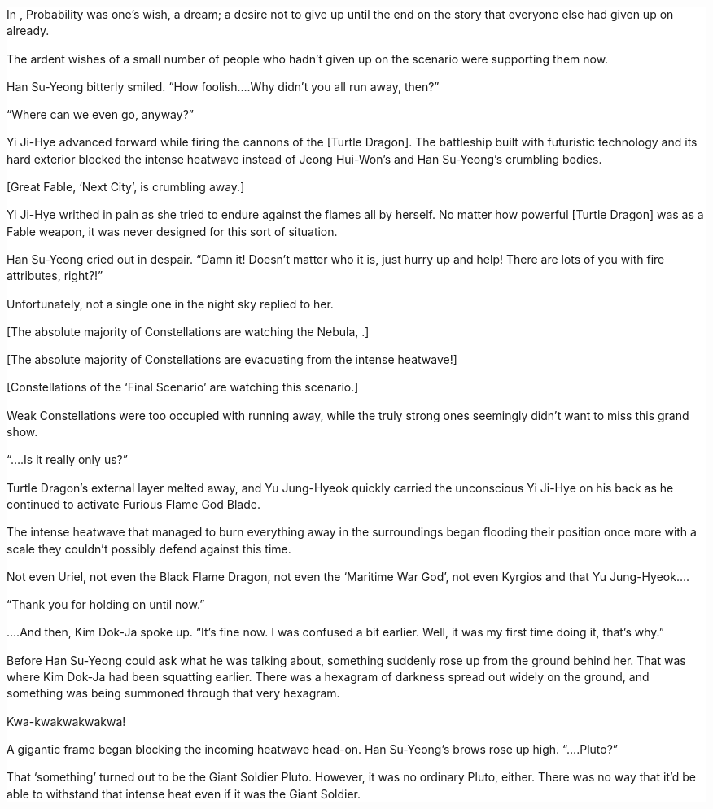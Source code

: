 In <Star Stream>, Probability was one’s wish, a dream; a desire not to give up until the end on the story that everyone else had given up on already.

The ardent wishes of a small number of people who hadn’t given up on the scenario were supporting them now.

Han Su-Yeong bitterly smiled. “How foolish….Why didn’t you all run away, then?”

“Where can we even go, anyway?”

Yi Ji-Hye advanced forward while firing the cannons of the [Turtle Dragon]. The battleship built with futuristic technology and its hard exterior blocked the intense heatwave instead of Jeong Hui-Won’s and Han Su-Yeong’s crumbling bodies.

[Great Fable, ‘Next City’, is crumbling away.]

Yi Ji-Hye writhed in pain as she tried to endure against the flames all by herself. No matter how powerful [Turtle Dragon] was as a Fable weapon, it was never designed for this sort of situation.

Han Su-Yeong cried out in despair. “Damn it! Doesn’t matter who it is, just hurry up and help! There are lots of you with fire attributes, right?!”

Unfortunately, not a single one in the night sky replied to her.

[The absolute majority of Constellations are watching the Nebula, <Kim Dok-Ja Company>.]

[The absolute majority of Constellations are evacuating from the intense heatwave!]

[Constellations of the ‘Final Scenario’ are watching this scenario.]

Weak Constellations were too occupied with running away, while the truly strong ones seemingly didn’t want to miss this grand show.

“….Is it really only us?”

Turtle Dragon’s external layer melted away, and Yu Jung-Hyeok quickly carried the unconscious Yi Ji-Hye on his back as he continued to activate Furious Flame God Blade.

The intense heatwave that managed to burn everything away in the surroundings began flooding their position once more with a scale they couldn’t possibly defend against this time.

Not even Uriel, not even the Black Flame Dragon, not even the ‘Maritime War God’, not even Kyrgios and that Yu Jung-Hyeok….

“Thank you for holding on until now.”

….And then, Kim Dok-Ja spoke up. “It’s fine now. I was confused a bit earlier. Well, it was my first time doing it, that’s why.”

Before Han Su-Yeong could ask what he was talking about, something suddenly rose up from the ground behind her. That was where Kim Dok-Ja had been squatting earlier. There was a hexagram of darkness spread out widely on the ground, and something was being summoned through that very hexagram.

Kwa-kwakwakwakwa!

A gigantic frame began blocking the incoming heatwave head-on. Han Su-Yeong’s brows rose up high. “….Pluto?”

That ‘something’ turned out to be the Giant Soldier Pluto. However, it was no ordinary Pluto, either. There was no way that it’d be able to withstand that intense heat even if it was the Giant Soldier.
